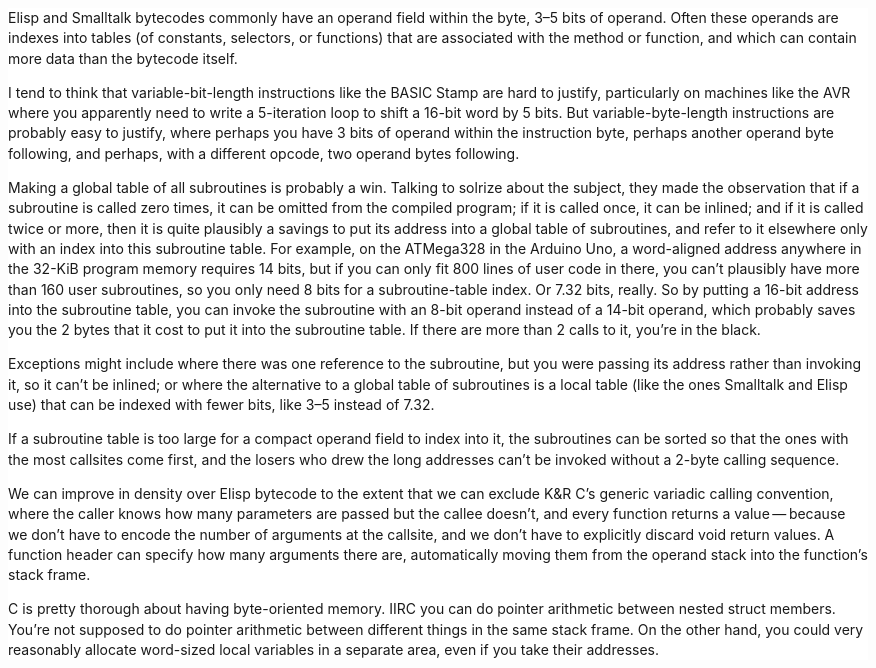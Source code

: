 Elisp and Smalltalk bytecodes commonly have an operand field within
the byte, 3–5 bits of operand.  Often these operands are indexes into
tables (of constants, selectors, or functions) that are associated
with the method or function, and which can contain more data than the
bytecode itself.

I tend to think that variable-bit-length instructions like the BASIC
Stamp are hard to justify, particularly on machines like the AVR where
you apparently need to write a 5-iteration loop to shift a 16-bit word
by 5 bits.  But variable-byte-length instructions are probably easy to
justify, where perhaps you have 3 bits of operand within the
instruction byte, perhaps another operand byte following, and perhaps,
with a different opcode, two operand bytes following.

Making a global table of all subroutines is probably a win.  Talking
to solrize about the subject, they made the observation that if a
subroutine is called zero times, it can be omitted from the compiled
program; if it is called once, it can be inlined; and if it is called
twice or more, then it is quite plausibly a savings to put its address
into a global table of subroutines, and refer to it elsewhere only
with an index into this subroutine table.  For example, on the
ATMega328 in the Arduino Uno, a word-aligned address anywhere in the
32-KiB program memory requires 14 bits, but if you can only fit 800
lines of user code in there, you can’t plausibly have more than 160
user subroutines, so you only need 8 bits for a subroutine-table
index.  Or 7.32 bits, really.  So by putting a 16-bit address into the
subroutine table, you can invoke the subroutine with an 8-bit operand
instead of a 14-bit operand, which probably saves you the 2 bytes that
it cost to put it into the subroutine table.  If there are more than 2
calls to it, you’re in the black.

Exceptions might include where there was one reference to the
subroutine, but you were passing its address rather than invoking it,
so it can’t be inlined; or where the alternative to a global table of
subroutines is a local table (like the ones Smalltalk and Elisp use)
that can be indexed with fewer bits, like 3–5 instead of 7.32.

If a subroutine table is too large for a compact operand field to
index into it, the subroutines can be sorted so that the ones with the
most callsites come first, and the losers who drew the long addresses
can’t be invoked without a 2-byte calling sequence.

We can improve in density over Elisp bytecode to the extent that we
can exclude K&R C’s generic variadic calling convention, where the
caller knows how many parameters are passed but the callee doesn’t,
and every function returns a value — because we don’t have to encode
the number of arguments at the callsite, and we don’t have to
explicitly discard void return values.  A function header can specify
how many arguments there are, automatically moving them from the
operand stack into the function’s stack frame.

C is pretty thorough about having byte-oriented memory.  IIRC you can
do pointer arithmetic between nested struct members.  You’re not
supposed to do pointer arithmetic between different things in the same
stack frame.  On the other hand, you could very reasonably allocate
word-sized local variables in a separate area, even if you take their
addresses.
